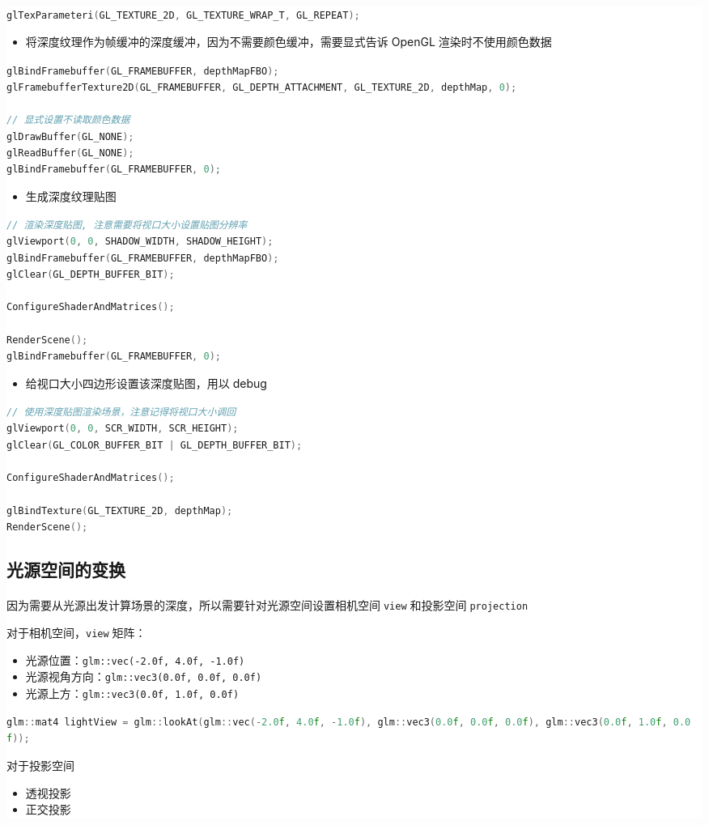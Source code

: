 ```cpp
glTexParameteri(GL_TEXTURE_2D, GL_TEXTURE_WRAP_T, GL_REPEAT);
```

- 将深度纹理作为帧缓冲的深度缓冲，因为不需要颜色缓冲，需要显式告诉 OpenGL 渲染时不使用颜色数据
```cpp
glBindFramebuffer(GL_FRAMEBUFFER, depthMapFBO);
glFramebufferTexture2D(GL_FRAMEBUFFER, GL_DEPTH_ATTACHMENT, GL_TEXTURE_2D, depthMap, 0);

// 显式设置不读取颜色数据
glDrawBuffer(GL_NONE);
glReadBuffer(GL_NONE);
glBindFramebuffer(GL_FRAMEBUFFER, 0);
```

- 生成深度纹理贴图
```cpp
// 渲染深度贴图, 注意需要将视口大小设置贴图分辨率
glViewport(0, 0, SHADOW_WIDTH, SHADOW_HEIGHT);
glBindFramebuffer(GL_FRAMEBUFFER, depthMapFBO);
glClear(GL_DEPTH_BUFFER_BIT);

ConfigureShaderAndMatrices();

RenderScene();
glBindFramebuffer(GL_FRAMEBUFFER, 0);
```

- 给视口大小四边形设置该深度贴图，用以 debug 
```cpp
// 使用深度贴图渲染场景，注意记得将视口大小调回
glViewport(0, 0, SCR_WIDTH, SCR_HEIGHT);
glClear(GL_COLOR_BUFFER_BIT | GL_DEPTH_BUFFER_BIT);

ConfigureShaderAndMatrices();

glBindTexture(GL_TEXTURE_2D, depthMap);
RenderScene();
```

## 光源空间的变换

因为需要从光源出发计算场景的深度，所以需要针对光源空间设置相机空间 `view` 和投影空间 `projection`

对于相机空间，`view` 矩阵：
- 光源位置：`glm::vec(-2.0f, 4.0f, -1.0f)`
- 光源视角方向：`glm::vec3(0.0f, 0.0f, 0.0f)`
- 光源上方：`glm::vec3(0.0f, 1.0f, 0.0f)`

```cpp
glm::mat4 lightView = glm::lookAt(glm::vec(-2.0f, 4.0f, -1.0f), glm::vec3(0.0f, 0.0f, 0.0f), glm::vec3(0.0f, 1.0f, 0.0f));
```

对于投影空间
- 透视投影
- 正交投影
